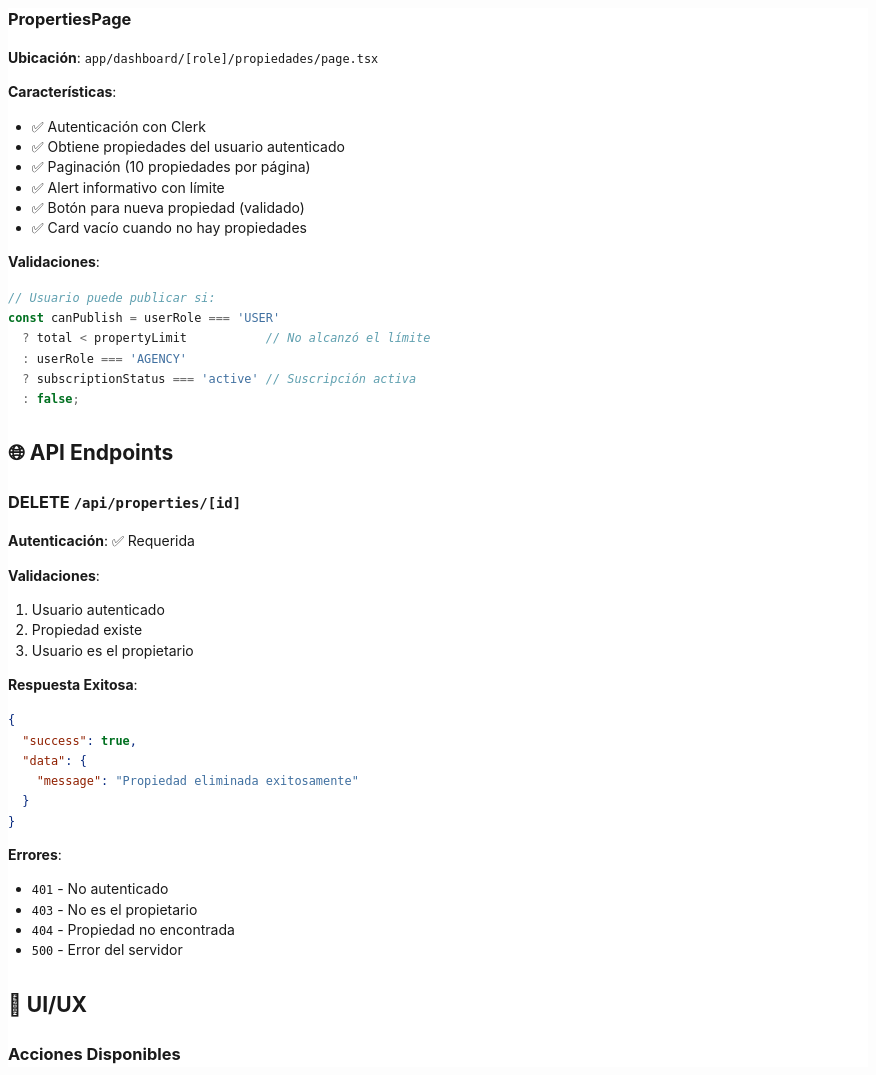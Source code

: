 ### PropertiesPage

**Ubicación**: `app/dashboard/[role]/propiedades/page.tsx`

**Características**:
- ✅ Autenticación con Clerk
- ✅ Obtiene propiedades del usuario autenticado
- ✅ Paginación (10 propiedades por página)
- ✅ Alert informativo con límite
- ✅ Botón para nueva propiedad (validado)
- ✅ Card vacío cuando no hay propiedades

**Validaciones**:
```typescript
// Usuario puede publicar si:
const canPublish = userRole === 'USER'
  ? total < propertyLimit           // No alcanzó el límite
  : userRole === 'AGENCY'
  ? subscriptionStatus === 'active' // Suscripción activa
  : false;
```

## 🌐 API Endpoints

### DELETE `/api/properties/[id]`

**Autenticación**: ✅ Requerida

**Validaciones**:
1. Usuario autenticado
2. Propiedad existe
3. Usuario es el propietario

**Respuesta Exitosa**:
```json
{
  "success": true,
  "data": {
    "message": "Propiedad eliminada exitosamente"
  }
}
```

**Errores**:
- `401` - No autenticado
- `403` - No es el propietario
- `404` - Propiedad no encontrada
- `500` - Error del servidor

## 🎨 UI/UX

### Acciones Disponibles
